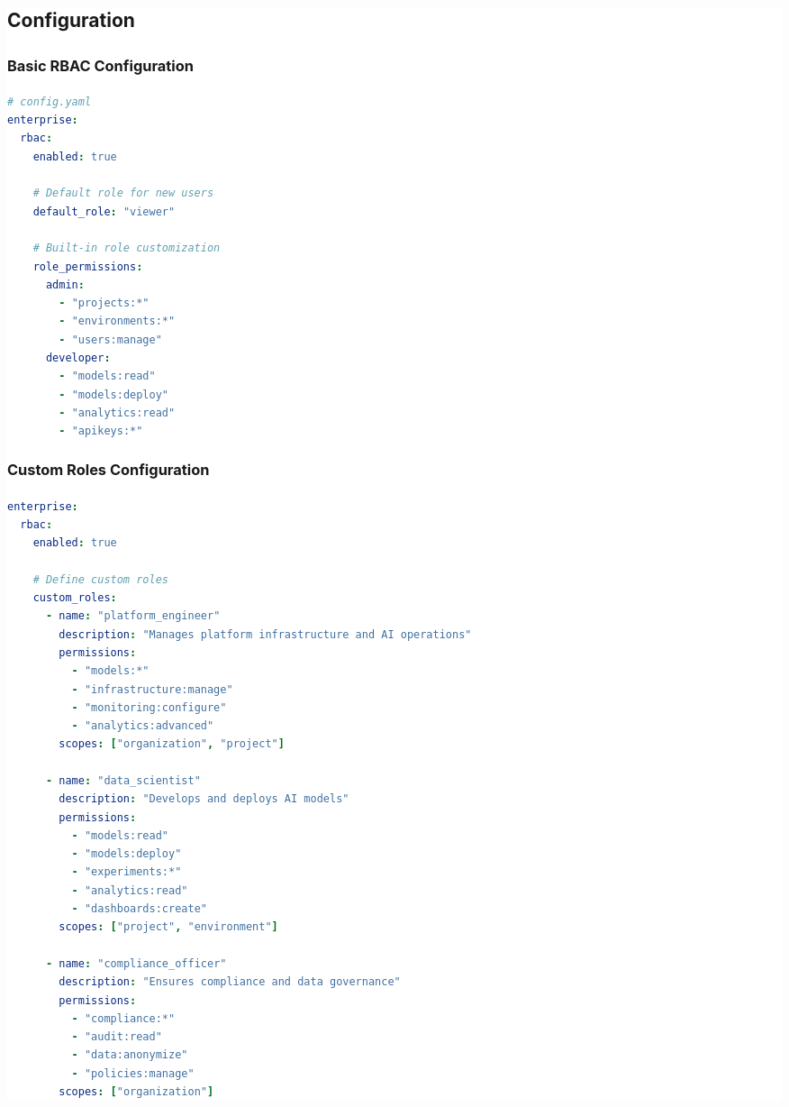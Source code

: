 ## Configuration

### Basic RBAC Configuration

```yaml
# config.yaml
enterprise:
  rbac:
    enabled: true
    
    # Default role for new users
    default_role: "viewer"
    
    # Built-in role customization
    role_permissions:
      admin:
        - "projects:*"
        - "environments:*"
        - "users:manage"
      developer:
        - "models:read"
        - "models:deploy"
        - "analytics:read"
        - "apikeys:*"
```

### Custom Roles Configuration

```yaml
enterprise:
  rbac:
    enabled: true
    
    # Define custom roles
    custom_roles:
      - name: "platform_engineer"
        description: "Manages platform infrastructure and AI operations"
        permissions:
          - "models:*"
          - "infrastructure:manage"
          - "monitoring:configure"
          - "analytics:advanced"
        scopes: ["organization", "project"]
        
      - name: "data_scientist"
        description: "Develops and deploys AI models"
        permissions:
          - "models:read"
          - "models:deploy"
          - "experiments:*"
          - "analytics:read"
          - "dashboards:create"
        scopes: ["project", "environment"]
        
      - name: "compliance_officer"
        description: "Ensures compliance and data governance"
        permissions:
          - "compliance:*"
          - "audit:read"
          - "data:anonymize"
          - "policies:manage"
        scopes: ["organization"]
```
